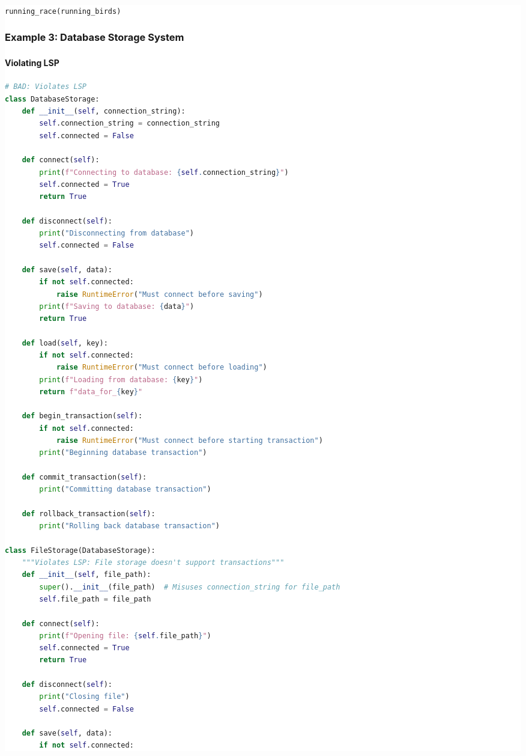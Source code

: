 ```python
running_race(running_birds)
```

### Example 3: Database Storage System

#### Violating LSP

```python
# BAD: Violates LSP
class DatabaseStorage:
    def __init__(self, connection_string):
        self.connection_string = connection_string
        self.connected = False
    
    def connect(self):
        print(f"Connecting to database: {self.connection_string}")
        self.connected = True
        return True
    
    def disconnect(self):
        print("Disconnecting from database")
        self.connected = False
    
    def save(self, data):
        if not self.connected:
            raise RuntimeError("Must connect before saving")
        print(f"Saving to database: {data}")
        return True
    
    def load(self, key):
        if not self.connected:
            raise RuntimeError("Must connect before loading")
        print(f"Loading from database: {key}")
        return f"data_for_{key}"
    
    def begin_transaction(self):
        if not self.connected:
            raise RuntimeError("Must connect before starting transaction")
        print("Beginning database transaction")
    
    def commit_transaction(self):
        print("Committing database transaction")
    
    def rollback_transaction(self):
        print("Rolling back database transaction")

class FileStorage(DatabaseStorage):
    """Violates LSP: File storage doesn't support transactions"""
    def __init__(self, file_path):
        super().__init__(file_path)  # Misuses connection_string for file_path
        self.file_path = file_path
    
    def connect(self):
        print(f"Opening file: {self.file_path}")
        self.connected = True
        return True
    
    def disconnect(self):
        print("Closing file")
        self.connected = False
    
    def save(self, data):
        if not self.connected:
```